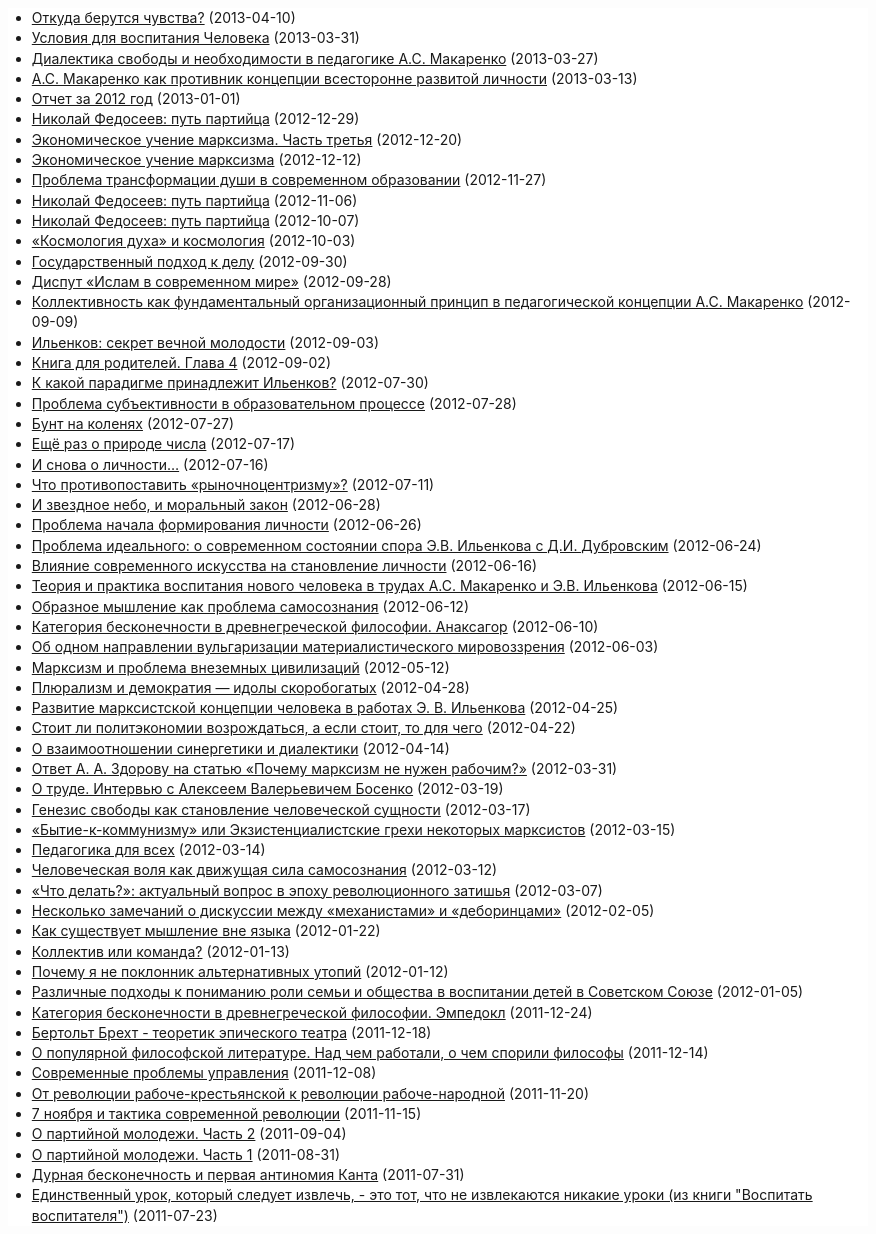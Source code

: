 * [Откуда берутся чувства?](6860.md) (2013-04-10)
* [Условия для воспитания Человека](6816.md) (2013-03-31)
* [Диалектика свободы и необходимости в педагогике А.С. Макаренко](6799.md) (2013-03-27)
* [А.С. Макаренко как противник концепции всесторонне развитой личности](6740.md) (2013-03-13)
* [Отчет за 2012 год](6406.md) (2013-01-01)
* [Николай Федосеев: путь партийца](6397.md) (2012-12-29)
* [Экономическое учение марксизма. Часть третья](6357.md) (2012-12-20)
* [Экономическое учение марксизма](6312.md) (2012-12-12)
* [Проблема трансформации души в современном образовании](6247.md) (2012-11-27)
* [Николай Федосеев: путь партийца](6158.md) (2012-11-06)
* [Николай Федосеев: путь партийца](6015.md) (2012-10-07)
* [«Космология духа» и космология](5997.md) (2012-10-03)
* [Государственный подход к делу](5981.md) (2012-09-30)
* [Диспут «Ислам  в современном  мире»](5973.md) (2012-09-28)
* [Коллективность как фундаментальный организационный принцип в педагогической концепции А.С. Макаренко](5874.md) (2012-09-09)
* [Ильенков: секрет вечной молодости](5850.md) (2012-09-03)
* [Книга для родителей. Глава 4](5845.md) (2012-09-02)
* [К какой парадигме принадлежит Ильенков?](5733.md) (2012-07-30)
* [Проблема субъективности в образовательном процессе](5730.md) (2012-07-28)
* [Бунт на коленях](5720.md) (2012-07-27)
* [Ещё раз о природе числа](5687.md) (2012-07-17)
* [И снова о личности…](5685.md) (2012-07-16)
* [Что противопоставить «рыночноцентризму»?](5670.md) (2012-07-11)
* [И звездное небо, и моральный закон](5606.md) (2012-06-28)
* [Проблема начала формирования личности](5594.md) (2012-06-26)
* [Проблема идеального: о современном состоянии спора Э.В. Ильенкова с Д.И. Дубровским](5575.md) (2012-06-24)
* [Влияние современного искусства на становление личности](5525.md) (2012-06-16)
* [Теория и практика воспитания нового человека в трудах А.С. Макаренко и Э.В. Ильенкова](5518.md) (2012-06-15)
* [Образное мышление как проблема самосознания](5506.md) (2012-06-12)
* [Категория бесконечности в древнегреческой философии. Анаксагор](5499.md) (2012-06-10)
* [Об одном направлении вульгаризации материалистического мировоззрения](5480.md) (2012-06-03)
* [Марксизм и проблема внеземных цивилизаций](5384.md) (2012-05-12)
* [Плюрализм и демократия — идолы скоробогатых](5327.md) (2012-04-28)
* [Развитие марксистской концепции человека в работах Э. В. Ильенкова](5315.md) (2012-04-25)
* [Стоит ли политэкономии возрождаться, а если стоит, то для чего](5302.md) (2012-04-22)
* [О взаимоотношении синергетики и диалектики](5259.md) (2012-04-14)
* [Ответ А. А. Здорову на статью «Почему марксизм не нужен рабочим?»](5186.md) (2012-03-31)
* [О труде. Интервью с Алексеем Валерьевичем Босенко](5115.md) (2012-03-19)
* [Генезис  свободы  как становление человеческой сущности](5104.md) (2012-03-17)
* [«Бытие-к-коммунизму» или Экзистенциалистские грехи некоторых марксистов](5093.md) (2012-03-15)
* [Педагогика для всех](5090.md) (2012-03-14)
* [Человеческая воля как движущая сила самосознания](5080.md) (2012-03-12)
* [«Что делать?»: актуальный вопрос в эпоху революционного затишья](5059.md) (2012-03-07)
* [Несколько замечаний о дискуссии между «механистами» и «деборинцами»](4882.md) (2012-02-05)
* [Как существует мышление вне языка](4794.md) (2012-01-22)
* [Коллектив или команда?](4754.md) (2012-01-13)
* [Почему я не поклонник альтернативных утопий](4746.md) (2012-01-12)
* [Различные подходы к пониманию роли семьи и общества в воспитании детей в Cоветском Cоюзе](4718.md) (2012-01-05)
* [Категория бесконечности в древнегреческой философии. Эмпедокл](4664.md) (2011-12-24)
* [Бертольт Брехт - теоретик эпического театра](4637.md) (2011-12-18)
* [О популярной философской литературе. Над чем работали, о чем спорили философы](4617.md) (2011-12-14)
* [Современные проблемы управления](4590.md) (2011-12-08)
* [От революции рабоче-крестьянской к революции рабоче-народной](4529.md) (2011-11-20)
* [7 ноября и тактика современной революции](4517.md) (2011-11-15)
* [О партийной молодежи. Часть 2](4223.md) (2011-09-04)
* [О партийной молодежи. Часть 1](4206.md) (2011-08-31)
* [Дурная бесконечность и первая антиномия Канта](4091.md) (2011-07-31)
* [Единственный урок, который следует извлечь, - это тот, что не извлекаются никакие уроки (из книги "Воспитать воспитателя")](4060.md) (2011-07-23)